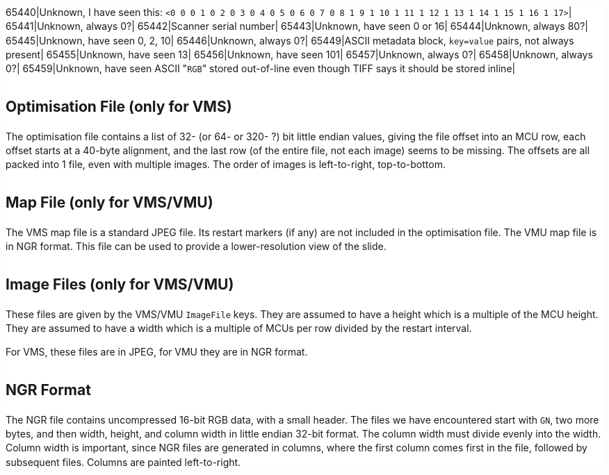 65440|Unknown, I have seen this: `<0 0 0 1 0 2 0 3 0 4 0 5 0 6 0 7 0 8 1 9 1 10 1 11 1 12 1 13 1 14 1 15 1 16 1 17>`|
65441|Unknown, always 0?|
65442|Scanner serial number|
65443|Unknown, have seen 0 or 16|
65444|Unknown, always 80?|
65445|Unknown, have seen 0, 2, 10|
65446|Unknown, always 0?|
65449|ASCII metadata block, `key=value` pairs, not always present|
65455|Unknown, have seen 13|
65456|Unknown, have seen 101|
65457|Unknown, always 0?|
65458|Unknown, always 0?|
65459|Unknown, have seen ASCII "`RGB`" stored out-of-line even though TIFF says it should be stored inline|


## Optimisation File (only for VMS)

The optimisation file contains a list of 32- (or 64- or 320- ?) bit
little endian values, giving the file offset into an MCU row, each
offset starts at a 40-byte alignment, and the last row (of the entire
file, not each image) seems to be missing. The offsets are all packed
into 1 file, even with multiple images. The order of images is
left-to-right, top-to-bottom.


## Map File (only for VMS/VMU)

The VMS map file is a standard JPEG file. Its restart markers (if any)
are not included in the optimisation file. The VMU map file is in NGR
format. This file can be used to provide a lower-resolution view of
the slide.


## Image Files (only for VMS/VMU)

These files are given by the VMS/VMU `ImageFile` keys. They are
assumed to have a height which is a multiple of the MCU height. They
are assumed to have a width which is a multiple of MCUs per row
divided by the restart interval.

For VMS, these files are in JPEG, for VMU they are in NGR format.


## NGR Format

The NGR file contains uncompressed 16-bit RGB data, with a small
header. The files we have encountered start with `GN`, two more bytes,
and then width, height, and column width in little endian 32-bit
format. The column width must divide evenly into the width. Column
width is important, since NGR files are generated in columns, where
the first column comes first in the file, followed by subsequent
files. Columns are painted left-to-right.
